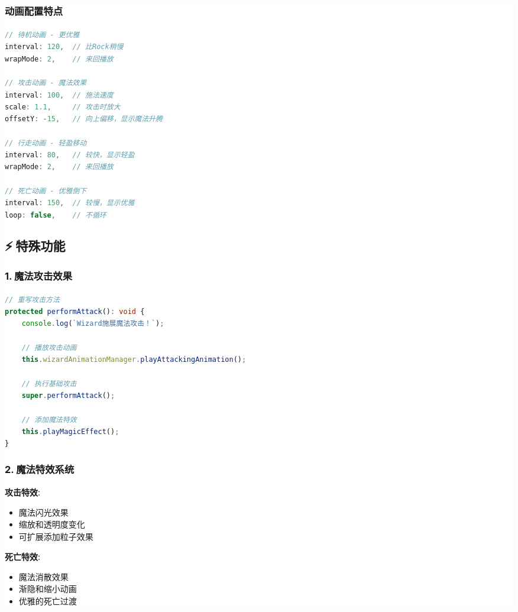 ### 动画配置特点

```typescript
// 待机动画 - 更优雅
interval: 120,  // 比Rock稍慢
wrapMode: 2,    // 来回播放

// 攻击动画 - 魔法效果
interval: 100,  // 施法速度
scale: 1.1,     // 攻击时放大
offsetY: -15,   // 向上偏移，显示魔法升腾

// 行走动画 - 轻盈移动
interval: 80,   // 较快，显示轻盈
wrapMode: 2,    // 来回播放

// 死亡动画 - 优雅倒下
interval: 150,  // 较慢，显示优雅
loop: false,    // 不循环
```

## ⚡ 特殊功能

### 1. 魔法攻击效果

```typescript
// 重写攻击方法
protected performAttack(): void {
    console.log(`Wizard施展魔法攻击！`);
    
    // 播放攻击动画
    this.wizardAnimationManager.playAttackingAnimation();
    
    // 执行基础攻击
    super.performAttack();
    
    // 添加魔法特效
    this.playMagicEffect();
}
```

### 2. 魔法特效系统

**攻击特效**:
- 魔法闪光效果
- 缩放和透明度变化
- 可扩展添加粒子效果

**死亡特效**:
- 魔法消散效果
- 渐隐和缩小动画
- 优雅的死亡过渡
